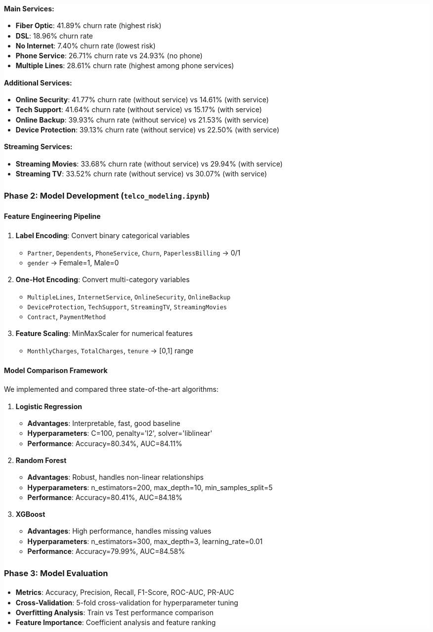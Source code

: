**Main Services:**
- **Fiber Optic**: 41.89% churn rate (highest risk)
- **DSL**: 18.96% churn rate
- **No Internet**: 7.40% churn rate (lowest risk)
- **Phone Service**: 26.71% churn rate vs 24.93% (no phone)
- **Multiple Lines**: 28.61% churn rate (highest among phone services)

**Additional Services:**
- **Online Security**: 41.77% churn rate (without service) vs 14.61% (with service)
- **Tech Support**: 41.64% churn rate (without service) vs 15.17% (with service)
- **Online Backup**: 39.93% churn rate (without service) vs 21.53% (with service)
- **Device Protection**: 39.13% churn rate (without service) vs 22.50% (with service)

**Streaming Services:**
- **Streaming Movies**: 33.68% churn rate (without service) vs 29.94% (with service)
- **Streaming TV**: 33.52% churn rate (without service) vs 30.07% (with service)

### Phase 2: Model Development (`telco_modeling.ipynb`)

#### Feature Engineering Pipeline
1. **Label Encoding**: Convert binary categorical variables
   - `Partner`, `Dependents`, `PhoneService`, `Churn`, `PaperlessBilling` → 0/1
   - `gender` → Female=1, Male=0

2. **One-Hot Encoding**: Convert multi-category variables
   - `MultipleLines`, `InternetService`, `OnlineSecurity`, `OnlineBackup`
   - `DeviceProtection`, `TechSupport`, `StreamingTV`, `StreamingMovies`
   - `Contract`, `PaymentMethod`

3. **Feature Scaling**: MinMaxScaler for numerical features
   - `MonthlyCharges`, `TotalCharges`, `tenure` → [0,1] range

#### Model Comparison Framework
We implemented and compared three state-of-the-art algorithms:

1. **Logistic Regression**
   - **Advantages**: Interpretable, fast, good baseline
   - **Hyperparameters**: C=100, penalty='l2', solver='liblinear'
   - **Performance**: Accuracy=80.34%, AUC=84.11%

2. **Random Forest**
   - **Advantages**: Robust, handles non-linear relationships
   - **Hyperparameters**: n_estimators=200, max_depth=10, min_samples_split=5
   - **Performance**: Accuracy=80.41%, AUC=84.18%

3. **XGBoost**
   - **Advantages**: High performance, handles missing values
   - **Hyperparameters**: n_estimators=300, max_depth=3, learning_rate=0.01
   - **Performance**: Accuracy=79.99%, AUC=84.58%

### Phase 3: Model Evaluation
- **Metrics**: Accuracy, Precision, Recall, F1-Score, ROC-AUC, PR-AUC
- **Cross-Validation**: 5-fold cross-validation for hyperparameter tuning
- **Overfitting Analysis**: Train vs Test performance comparison
- **Feature Importance**: Coefficient analysis and feature ranking
